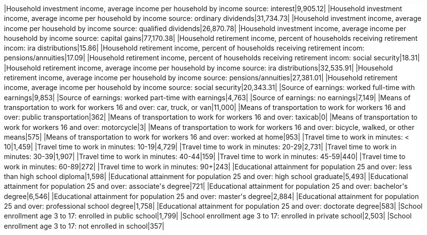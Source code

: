 |Household investment income, average income per household by income source: interest|9,905.12|
|Household investment income, average income per household by income source: ordinary dividends|31,734.73|
|Household investment income, average income per household by income source: qualified dividends|26,870.78|
|Household investment income, average income per household by income source: capital gains|77,170.38|
|Household retirement income, percent of households receiving retirement incom: ira distributions|15.86|
|Household retirement income, percent of households receiving retirement incom: pensions/annuities|17.09|
|Household retirement income, percent of households receiving retirement incom: social security|18.31|
|Household retirement income, average income per household by income source: ira distributions|32,535.91|
|Household retirement income, average income per household by income source: pensions/annuities|27,381.01|
|Household retirement income, average income per household by income source: social security|20,343.31|
|Source of earnings: worked full-time with earnings|9,853|
|Source of earnings: worked part-time with earnings|4,763|
|Source of earnings: no earnings|7,149|
|Means of transportation to work for workers 16 and over: car, truck, or van|11,000|
|Means of transportation to work for workers 16 and over: public transportation|362|
|Means of transportation to work for workers 16 and over: taxicab|0|
|Means of transportation to work for workers 16 and over: motorcycle|3|
|Means of transportation to work for workers 16 and over: bicycle, walked, or other means|575|
|Means of transportation to work for workers 16 and over: worked at home|953|
|Travel time to work in minutes: < 10|1,459|
|Travel time to work in minutes: 10-19|4,729|
|Travel time to work in minutes: 20-29|2,731|
|Travel time to work in minutes: 30-39|1,907|
|Travel time to work in minutes: 40-44|159|
|Travel time to work in minutes: 45-59|440|
|Travel time to work in minutes: 60-89|272|
|Travel time to work in minutes: 90+|243|
|Educational attainment for population 25 and over: less than high school diploma|1,598|
|Educational attainment for population 25 and over: high school graduate|5,493|
|Educational attainment for population 25 and over: associate's degree|721|
|Educational attainment for population 25 and over: bachelor's degree|6,546|
|Educational attainment for population 25 and over: master's degree|2,884|
|Educational attainment for population 25 and over: professional school degree|1,758|
|Educational attainment for population 25 and over: doctorate degree|583|
|School enrollment age 3 to 17: enrolled in public school|1,799|
|School enrollment age 3 to 17: enrolled in private school|2,503|
|School enrollment age 3 to 17: not enrolled in school|357|
